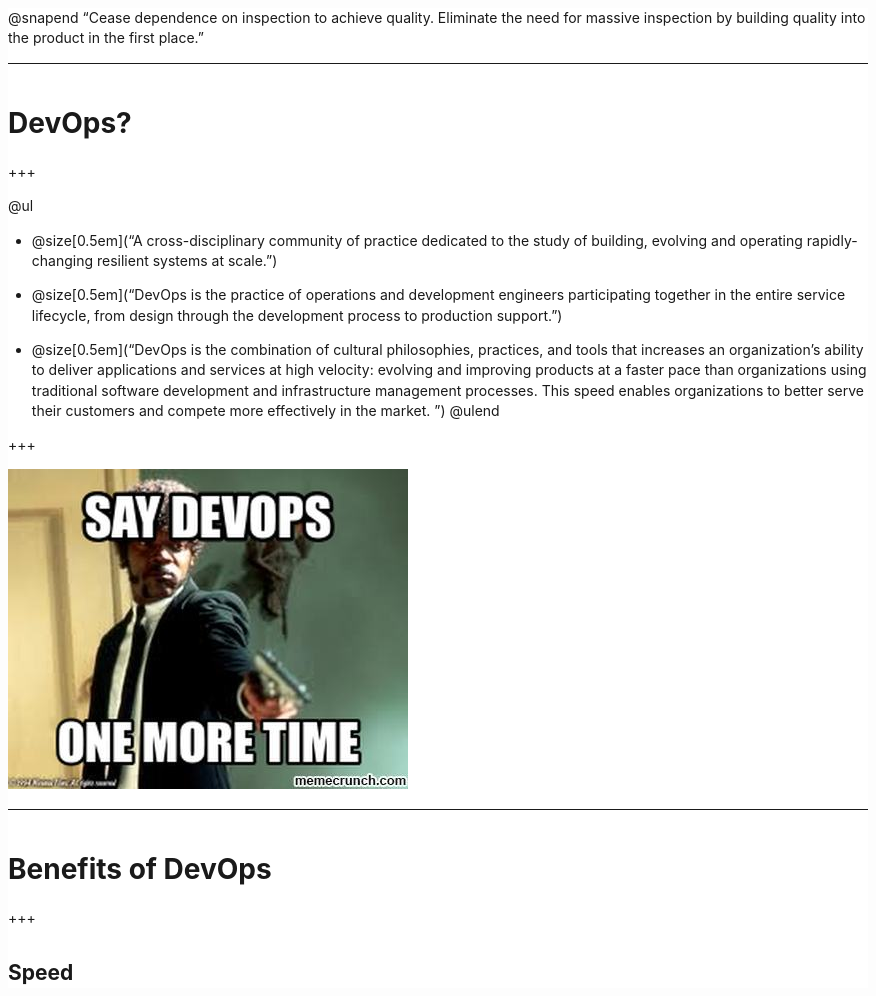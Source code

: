 @snapend
“Cease dependence on inspection to achieve quality. Eliminate the need for massive inspection by building quality into the product in the first place.”

---

# DevOps?

+++

@ul

- @size[0.5em](“A cross-disciplinary community of practice dedicated to the study of building, evolving and operating rapidly-changing resilient systems at scale.”)

- @size[0.5em](“DevOps is the practice of operations and development engineers participating together in the entire service lifecycle, from design through the development process to production support.”)

- @size[0.5em](“DevOps is the combination of cultural philosophies, practices, and tools that increases an organization’s ability to deliver applications and services at high velocity: evolving and improving products at a faster pace than organizations using traditional software development and infrastructure management processes. This speed enables organizations to better serve their customers and compete more effectively in the market. ”)
@ulend

+++

![say it again I dare you](assets/img/1moretime.jpg)

---

# Benefits of DevOps

+++

## Speed
